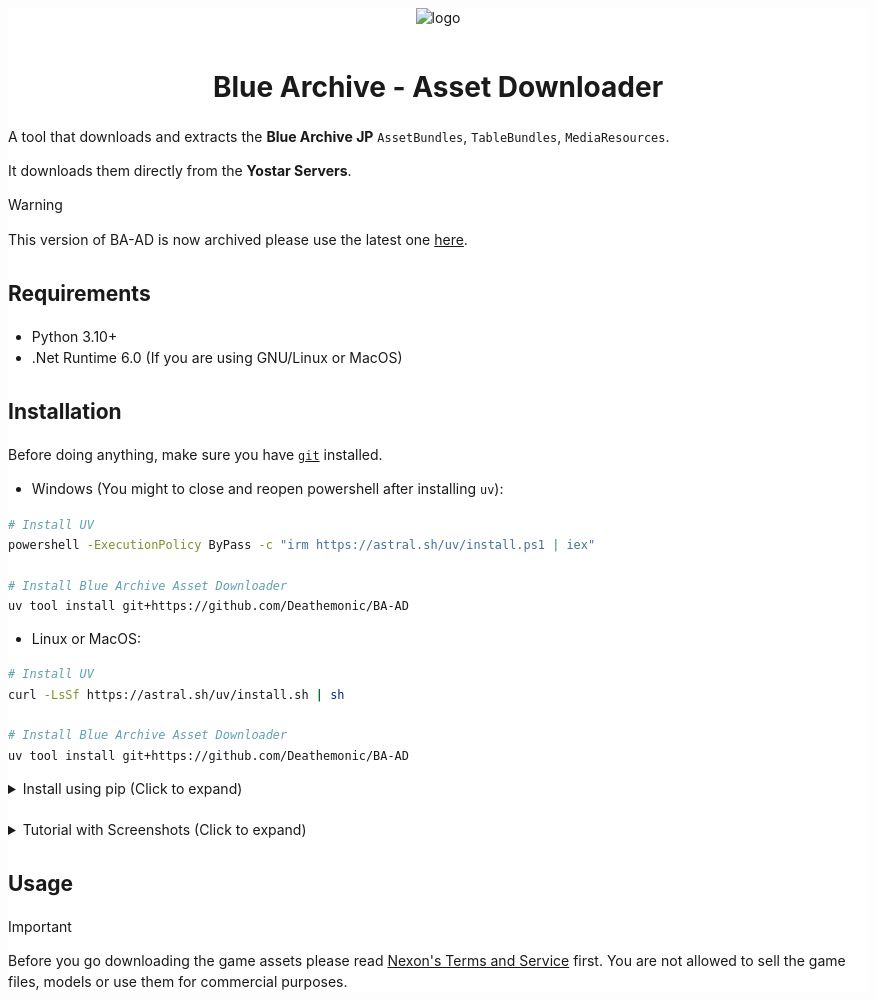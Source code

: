 <div align="center">
  <img src=".github/resources/archive.png" width="500px" alt="logo">
  <h1>Blue Archive - Asset Downloader</h1>
</div>

A tool that downloads and extracts the **Blue Archive JP** `AssetBundles`, `TableBundles`, `MediaResources`.

It downloads them directly from the **Yostar Servers**.

> [!WARNING]  
> This version of BA-AD is now archived please use the latest one [here](https://github.com/Deathemonic/BA-AD).


## Requirements
- Python 3.10+
- .Net Runtime 6.0 (If you are using GNU/Linux or MacOS)

## Installation
Before doing anything, make sure you have [`git`](https://git-scm.com/downloads) installed.


- Windows (You might to close and reopen powershell after installing `uv`):

```sh
# Install UV
powershell -ExecutionPolicy ByPass -c "irm https://astral.sh/uv/install.ps1 | iex"

# Install Blue Archive Asset Downloader
uv tool install git+https://github.com/Deathemonic/BA-AD
```

- Linux or MacOS:
```sh
# Install UV
curl -LsSf https://astral.sh/uv/install.sh | sh

# Install Blue Archive Asset Downloader
uv tool install git+https://github.com/Deathemonic/BA-AD
```

<details><summary>Install using pip (Click to expand)</summary></details>

<br>

<details><summary>Tutorial with Screenshots (Click to expand)</summary></details>

## Usage

> [!IMPORTANT]
> Before you go downloading the game assets please read [Nexon's Terms and Service](https://m.nexon.com/terms/304) first. You are not allowed to sell the game files, models or use them for commercial purposes.
